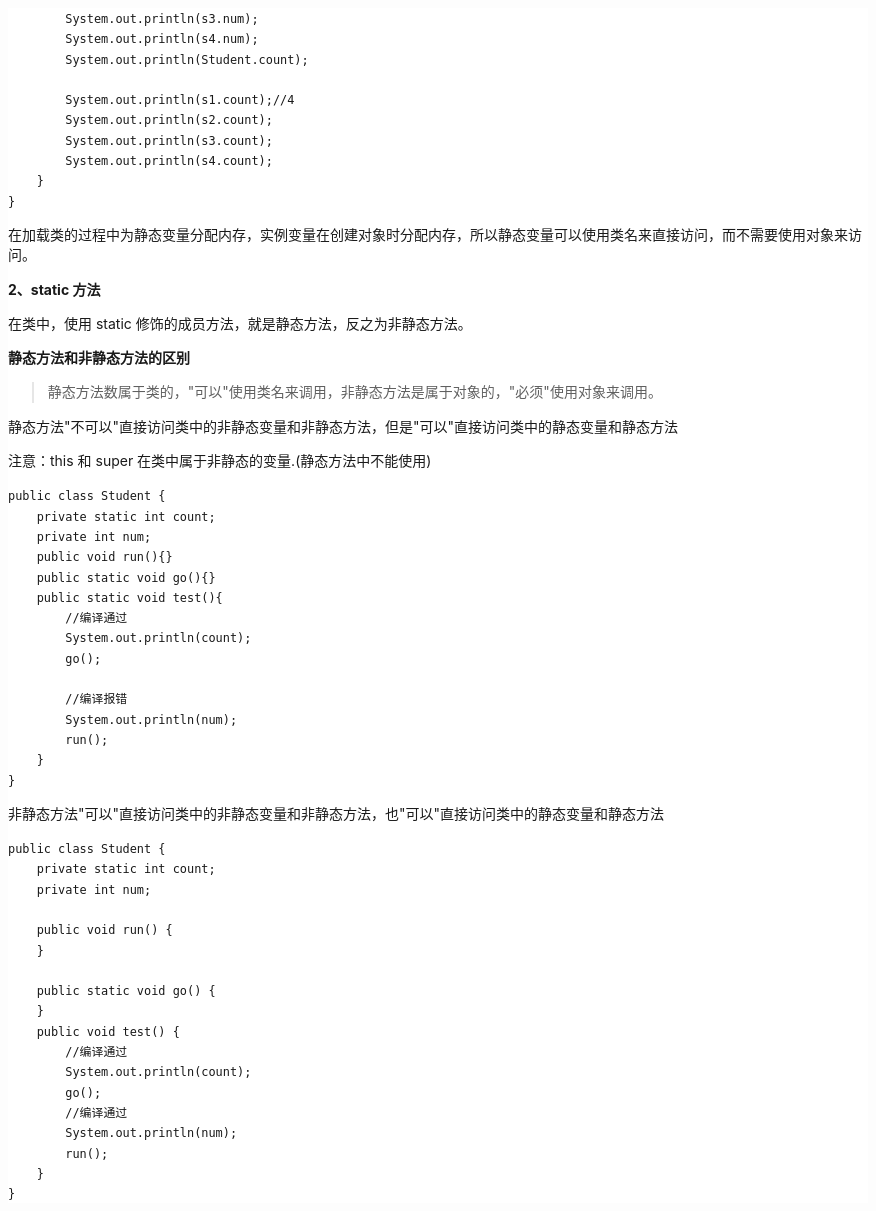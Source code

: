```
        System.out.println(s3.num);
        System.out.println(s4.num);
        System.out.println(Student.count);

        System.out.println(s1.count);//4
        System.out.println(s2.count);
        System.out.println(s3.count);
        System.out.println(s4.count);
    }
}
```

在加载类的过程中为静态变量分配内存，实例变量在创建对象时分配内存，所以静态变量可以使用类名来直接访问，而不需要使用对象来访问。

**2、static 方法**

在类中，使用 static 修饰的成员方法，就是静态方法，反之为非静态方法。

**静态方法和非静态方法的区别**

> 静态方法数属于类的，"可以"使用类名来调用，非静态方法是属于对象的，"必须"使用对象来调用。

静态方法"不可以"直接访问类中的非静态变量和非静态方法，但是"可以"直接访问类中的静态变量和静态方法

注意：this 和 super 在类中属于非静态的变量.(静态方法中不能使用)

```
public class Student {
    private static int count;
    private int num;
    public void run(){}
    public static void go(){}
    public static void test(){
        //编译通过
        System.out.println(count);
        go();

        //编译报错
        System.out.println(num);
        run();
    }
}
```

非静态方法"可以"直接访问类中的非静态变量和非静态方法，也"可以"直接访问类中的静态变量和静态方法

```
public class Student {
    private static int count;
    private int num;

    public void run() {
    }

    public static void go() {
    }
    public void test() {
        //编译通过
        System.out.println(count);
        go();
        //编译通过
        System.out.println(num);
        run();
    }
}
```
